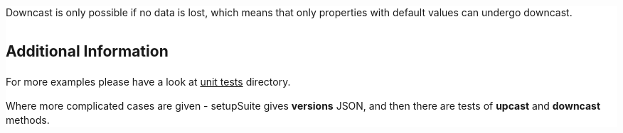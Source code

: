 Downcast is only possible if no data is lost, which means that only properties with default values can undergo downcast.

## Additional Information

For more examples please have a look at [unit tests](legend-engine-xt-changetoken-compiler/src/test/java/org/finos/legend/engine/changetoken/generation) directory.

Where more complicated cases are given - setupSuite gives **versions** JSON, and then there are tests of **upcast** and **downcast** methods.
